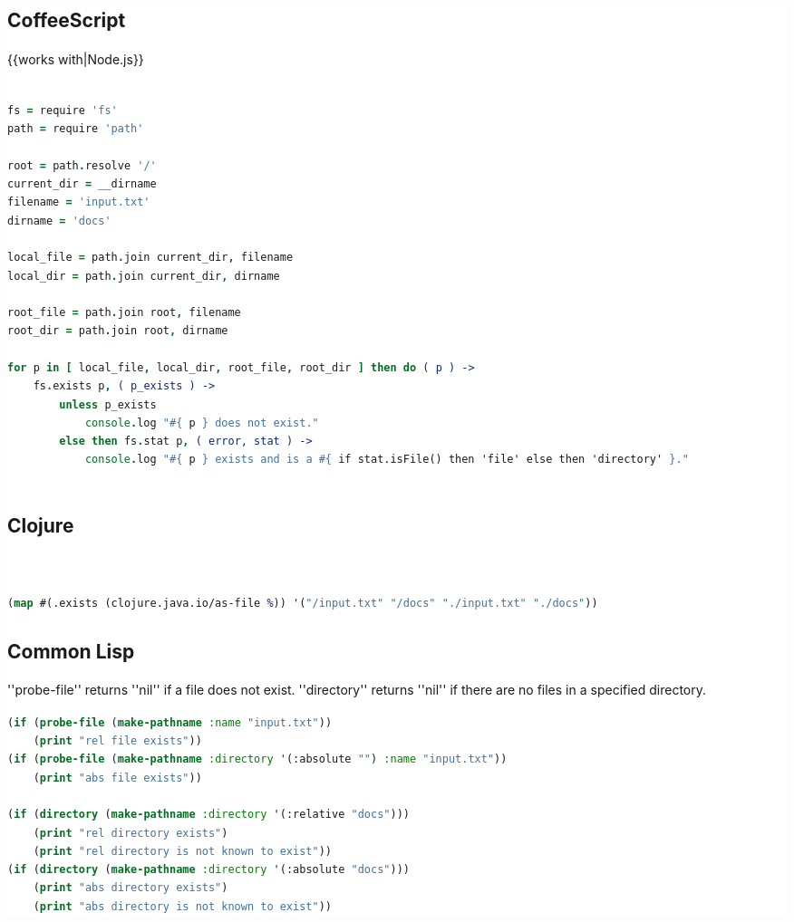 ## CoffeeScript

{{works with|Node.js}}

```coffeescript

fs = require 'fs'
path = require 'path'

root = path.resolve '/'
current_dir = __dirname
filename = 'input.txt'
dirname = 'docs'

local_file = path.join current_dir, filename
local_dir = path.join current_dir, dirname

root_file = path.join root, filename
root_dir = path.join root, dirname

for p in [ local_file, local_dir, root_file, root_dir ] then do ( p ) ->
    fs.exists p, ( p_exists ) ->
        unless p_exists
            console.log "#{ p } does not exist."
        else then fs.stat p, ( error, stat ) ->
            console.log "#{ p } exists and is a #{ if stat.isFile() then 'file' else then 'directory' }."
            


```



## Clojure


```clojure


(map #(.exists (clojure.java.io/as-file %)) '("/input.txt" "/docs" "./input.txt" "./docs"))


```



## Common Lisp


''probe-file'' returns ''nil'' if a file does not exist. ''directory'' returns ''nil'' if there are no files in a specified directory.

```lisp
(if (probe-file (make-pathname :name "input.txt"))
    (print "rel file exists"))
(if (probe-file (make-pathname :directory '(:absolute "") :name "input.txt"))
    (print "abs file exists"))

(if (directory (make-pathname :directory '(:relative "docs")))
    (print "rel directory exists")
    (print "rel directory is not known to exist"))
(if (directory (make-pathname :directory '(:absolute "docs")))
    (print "abs directory exists")
    (print "abs directory is not known to exist"))
```
